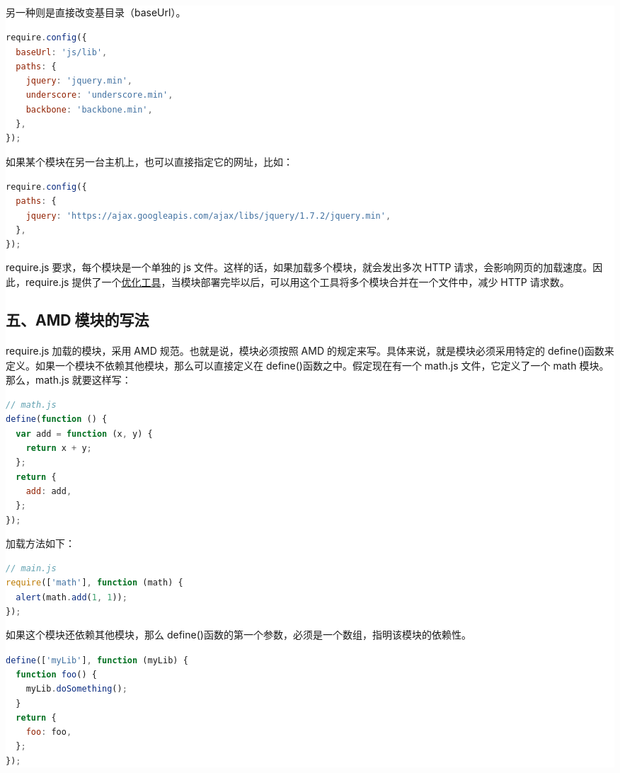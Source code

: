 另一种则是直接改变基目录（baseUrl）。

```js
require.config({
  baseUrl: 'js/lib',
  paths: {
    jquery: 'jquery.min',
    underscore: 'underscore.min',
    backbone: 'backbone.min',
  },
});
```

如果某个模块在另一台主机上，也可以直接指定它的网址，比如：

```js
require.config({
  paths: {
    jquery: 'https://ajax.googleapis.com/ajax/libs/jquery/1.7.2/jquery.min',
  },
});
```

require.js 要求，每个模块是一个单独的 js 文件。这样的话，如果加载多个模块，就会发出多次 HTTP 请求，会影响网页的加载速度。因此，require.js 提供了一个[优化工具](http://requirejs.org/docs/optimization.html)，当模块部署完毕以后，可以用这个工具将多个模块合并在一个文件中，减少 HTTP 请求数。

## 五、AMD 模块的写法

require.js 加载的模块，采用 AMD 规范。也就是说，模块必须按照 AMD 的规定来写。具体来说，就是模块必须采用特定的 define()函数来定义。如果一个模块不依赖其他模块，那么可以直接定义在 define()函数之中。假定现在有一个 math.js 文件，它定义了一个 math 模块。那么，math.js 就要这样写：

```js
// math.js
define(function () {
  var add = function (x, y) {
    return x + y;
  };
  return {
    add: add,
  };
});
```

加载方法如下：

```js
// main.js
require(['math'], function (math) {
  alert(math.add(1, 1));
});
```

如果这个模块还依赖其他模块，那么 define()函数的第一个参数，必须是一个数组，指明该模块的依赖性。

```js
define(['myLib'], function (myLib) {
  function foo() {
    myLib.doSomething();
  }
  return {
    foo: foo,
  };
});
```
